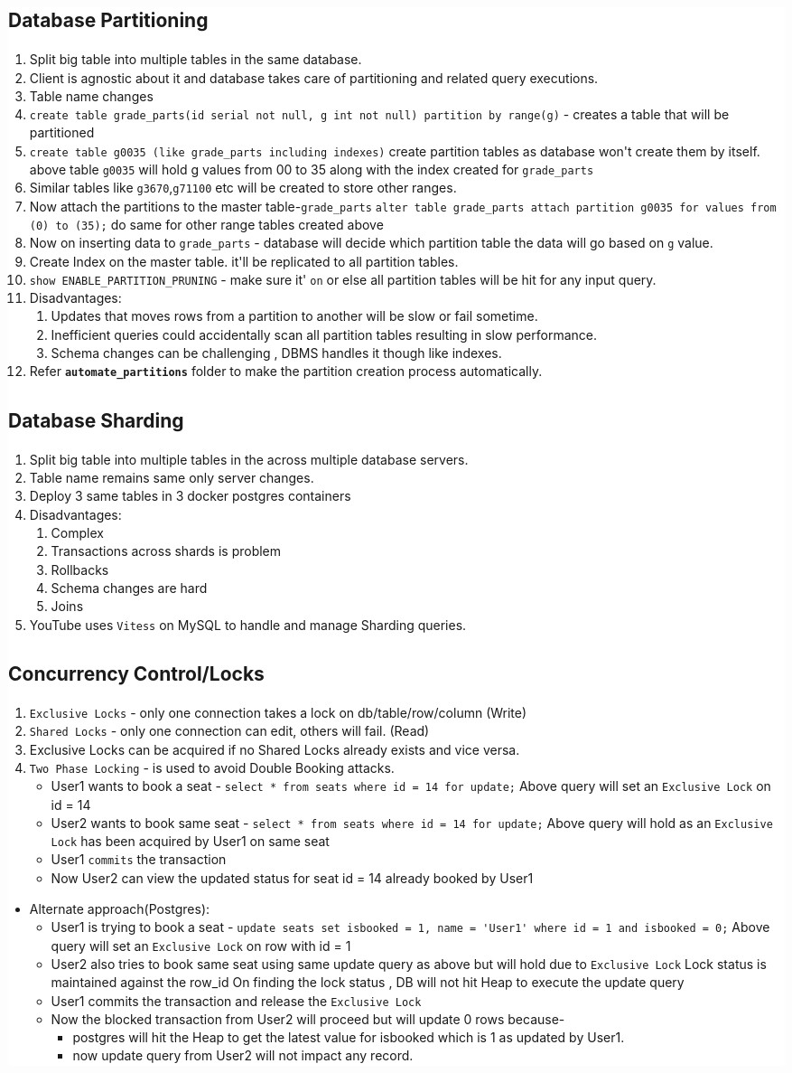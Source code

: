 
## Database Partitioning
1. Split big table into multiple tables in the same database.
2. Client is agnostic about it and database takes care of partitioning and related query executions.
3. Table name changes
4. `create table grade_parts(id serial not null, g int not null) partition by range(g)`  - creates a table that will be partitioned
5. `create table g0035 (like grade_parts including indexes)`
    create partition tables as database won't create them by itself.
    above table `g0035` will hold g values from 00 to 35 along with the index created for `grade_parts`
6. Similar tables like `g3670`,`g71100` etc will be created to store other ranges.
7. Now attach the partitions to the master table-`grade_parts`
   `alter table grade_parts attach partition g0035 for values from (0) to (35);`
    do same for other range tables created above
8. Now on inserting data to `grade_parts` - database will decide which partition table the data will go based on `g` value.
9. Create Index on the master table. it'll be replicated to all partition tables.
10. `show ENABLE_PARTITION_PRUNING` - make sure it' `on` or else all partition tables will be hit for any input query.
11. Disadvantages:
    1. Updates that moves rows from a partition to another will be slow or fail sometime.
    2. Inefficient queries could accidentally scan all partition tables resulting in slow performance.
    3. Schema changes can be challenging , DBMS handles it though like indexes.
12. Refer **`automate_partitions`** folder to make the partition creation process automatically.


## Database Sharding
1. Split big table into multiple tables in the across multiple database servers.
2. Table name remains same only server changes.
3. Deploy 3 same tables in 3 docker postgres containers
4. Disadvantages:
    1. Complex
    2. Transactions across shards is problem
    3. Rollbacks
    4. Schema changes are hard
    5. Joins
5. YouTube uses `Vitess` on MySQL to handle and manage Sharding queries.

## Concurrency Control/Locks
1. `Exclusive Locks` - only one connection takes a lock on db/table/row/column (Write)
2. `Shared Locks` - only one connection can edit, others will fail. (Read)
3. Exclusive Locks can be acquired if no Shared Locks already exists and vice versa.
4. `Two Phase Locking` - is used to avoid Double Booking attacks.
     - User1 wants to book a seat - `select * from seats where id = 14 for update;` 
       Above query will set an `Exclusive Lock` on id = 14
     - User2 wants to book same seat - `select * from seats where id = 14 for update;`
       Above query will hold as an `Exclusive Lock` has been acquired by User1 on same seat
     - User1 `commits` the transaction
     - Now User2 can view the updated status for seat id = 14 already booked by User1
- Alternate approach(Postgres):
    - User1 is trying to book a seat - `update seats set isbooked = 1, name = 'User1' where id = 1 and isbooked = 0;`
      Above query will set an `Exclusive Lock` on row with id = 1
    - User2 also tries to book same seat using same update query as above but will hold due to `Exclusive Lock`
      Lock status is maintained against the row_id
      On finding the lock status , DB will not hit Heap to execute the update query
    - User1 commits the transaction and release the `Exclusive Lock`
    - Now the blocked transaction from User2 will proceed but will update 0 rows because- 
       - postgres will hit the Heap to get the latest value for isbooked which is 1 as updated by User1.
       - now update query from User2 will not impact any record.